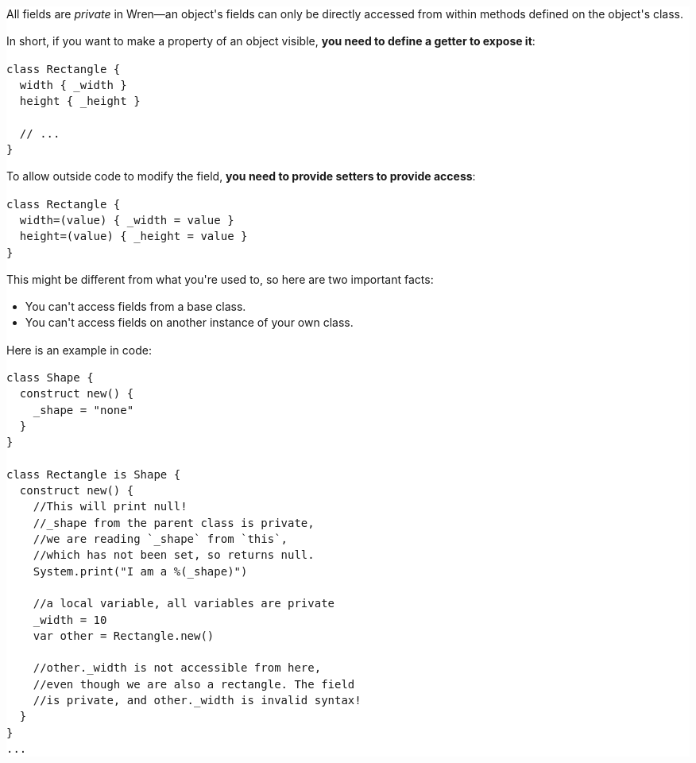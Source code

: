All fields are *private* in Wren&mdash;an object's fields can only be directly
accessed from within methods defined on the object's class. 

In short, if you want to make a property of an object visible,
**you need to define a getter to expose it**:

<pre class="snippet">
class Rectangle {
  width { _width }
  height { _height }

  // ...
}
</pre>

To allow outside code to modify the field,
**you need to provide setters to provide access**:

<pre class="snippet">
class Rectangle {
  width=(value) { _width = value }
  height=(value) { _height = value }
}
</pre>

This might be different from what you're used to, so here are two important facts:

- You can't access fields from a base class.
- You can't access fields on another instance of your own class.

Here is an example in code:

<pre class="snippet">
class Shape {
  construct new() {
    _shape = "none"
  }
}

class Rectangle is Shape {
  construct new() {
    //This will print null!
    //_shape from the parent class is private,
    //we are reading `_shape` from `this`,
    //which has not been set, so returns null.
    System.print("I am a %(_shape)")

    //a local variable, all variables are private
    _width = 10
    var other = Rectangle.new()

    //other._width is not accessible from here,
    //even though we are also a rectangle. The field
    //is private, and other._width is invalid syntax!
  }
}
...
</pre>

